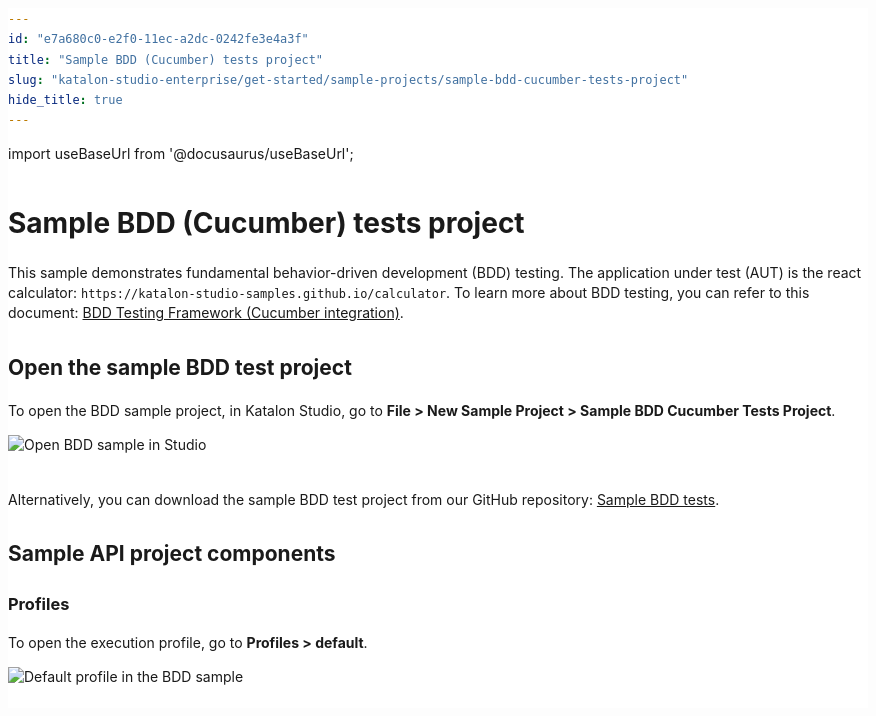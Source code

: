 ```yaml
---
id: "e7a680c0-e2f0-11ec-a2dc-0242fe3e4a3f"
title: "Sample BDD (Cucumber) tests project"
slug: "katalon-studio-enterprise/get-started/sample-projects/sample-bdd-cucumber-tests-project"
hide_title: true
---
```

import useBaseUrl from '@docusaurus/useBaseUrl';

    

# <a id="id" class="anchor_top_offset"/><a id="ariaid-title1" class="anchor_top_offset"/>Sample BDD (Cucumber) tests project

    
      
<p xmlns="http://www.w3.org/1999/xhtml" className="p">This sample demonstrates fundamental behavior-driven development   (BDD) testing. The application under test (AUT) is the react   calculator:   <code className="ph codeph">https://katalon-studio-samples.github.io/calculator</code>.   To learn more about BDD testing, you can refer to this document: <a className="xref" href="/docs/legacy/katalon-studio-enterprise/test-design/bdd-testing-framework-cucumber-integration/bdd-testing-framework-cucumber-integration-in-katalon-studio">BDD     Testing Framework (Cucumber integration)</a>.</p> 
    
  

## <a id="id_1" class="anchor_top_offset"/>Open the sample BDD test project

<p xmlns="http://www.w3.org/1999/xhtml" className="p">To open the BDD sample project, in Katalon Studio, go to   <strong className="ph b">File &gt; New Sample Project &gt; Sample BDD Cucumber Tests     Project</strong>.</p> 
<p xmlns="http://www.w3.org/1999/xhtml" className="p">   <img className="image" src={useBaseUrl("https://github.com/katalon-studio/docs-images/raw/master/katalon-studio/docs/BDD-sample-prj/KS-BDD-Open-sample-project.png")} width={750} alt="Open BDD sample in Studio" /><br /><br /> </p> 
<p xmlns="http://www.w3.org/1999/xhtml" className="p">Alternatively, you can download the sample BDD test project from   our GitHub repository: <a className="xref j-external-link" href="https://github.com/katalon-studio-samples/calculator-bdd-tests" target="_blank">Sample     BDD tests</a>.</p> 
    

## <a id="id_2" class="anchor_top_offset"/>Sample API project components

    
                              
      

### <a id="id_3" class="anchor_top_offset"/>Profiles

      
        
<p xmlns="http://www.w3.org/1999/xhtml" className="p">To open the execution profile, go to <strong className="ph b">Profiles &gt;     default</strong>.</p> 
        
<p xmlns="http://www.w3.org/1999/xhtml" className="p">   <img className="image" src={useBaseUrl("https://github.com/katalon-studio/docs-images/raw/master/katalon-studio/docs/BDD-sample-prj/KS-BDD-Execution-profile.png")} alt="Default profile in the BDD sample" /><br /><br /> </p> 
        